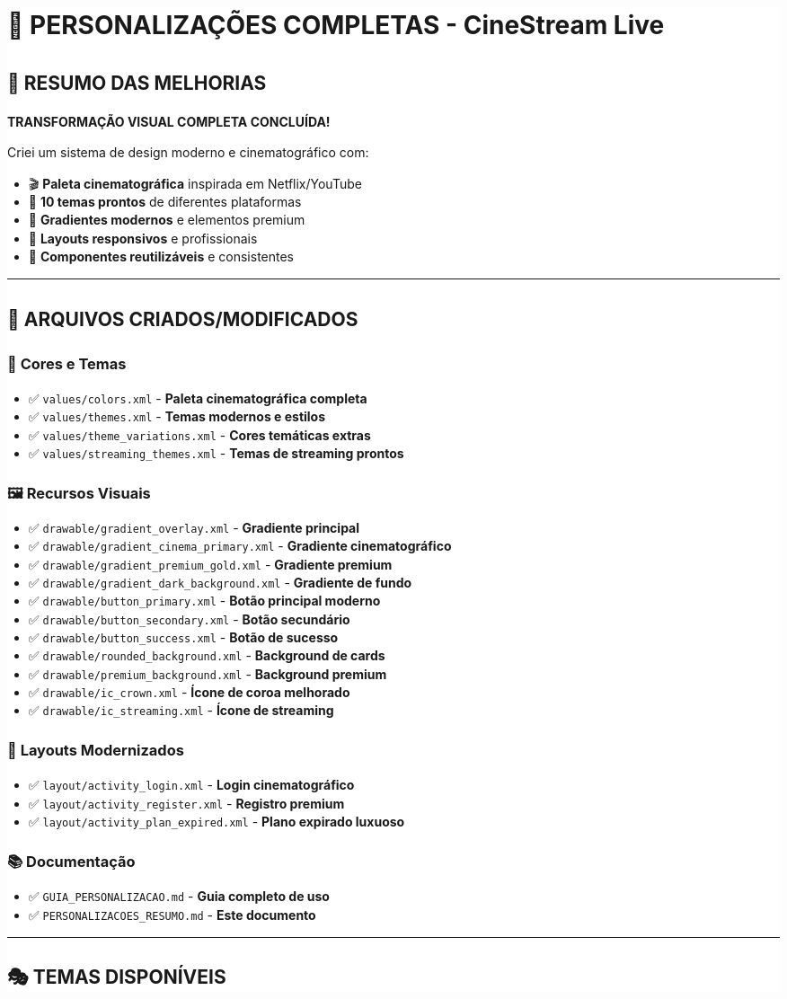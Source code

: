 # 🎨 PERSONALIZAÇÕES COMPLETAS - CineStream Live

## 🚀 RESUMO DAS MELHORIAS

**TRANSFORMAÇÃO VISUAL COMPLETA CONCLUÍDA!**

Criei um sistema de design moderno e cinematográfico com:
- 🎬 **Paleta cinematográfica** inspirada em Netflix/YouTube
- 🌈 **10 temas prontos** de diferentes plataformas
- 💎 **Gradientes modernos** e elementos premium
- 📱 **Layouts responsivos** e profissionais
- 🎯 **Componentes reutilizáveis** e consistentes

---

## 📁 ARQUIVOS CRIADOS/MODIFICADOS

### 🎨 **Cores e Temas**
- ✅ `values/colors.xml` - **Paleta cinematográfica completa**
- ✅ `values/themes.xml` - **Temas modernos e estilos**
- ✅ `values/theme_variations.xml` - **Cores temáticas extras**
- ✅ `values/streaming_themes.xml` - **Temas de streaming prontos**

### 🖼️ **Recursos Visuais**
- ✅ `drawable/gradient_overlay.xml` - **Gradiente principal**
- ✅ `drawable/gradient_cinema_primary.xml` - **Gradiente cinematográfico**
- ✅ `drawable/gradient_premium_gold.xml` - **Gradiente premium**
- ✅ `drawable/gradient_dark_background.xml` - **Gradiente de fundo**
- ✅ `drawable/button_primary.xml` - **Botão principal moderno**
- ✅ `drawable/button_secondary.xml` - **Botão secundário**
- ✅ `drawable/button_success.xml` - **Botão de sucesso**
- ✅ `drawable/rounded_background.xml` - **Background de cards**
- ✅ `drawable/premium_background.xml` - **Background premium**
- ✅ `drawable/ic_crown.xml` - **Ícone de coroa melhorado**
- ✅ `drawable/ic_streaming.xml` - **Ícone de streaming**

### 📱 **Layouts Modernizados**
- ✅ `layout/activity_login.xml` - **Login cinematográfico**
- ✅ `layout/activity_register.xml` - **Registro premium**
- ✅ `layout/activity_plan_expired.xml` - **Plano expirado luxuoso**

### 📚 **Documentação**
- ✅ `GUIA_PERSONALIZACAO.md` - **Guia completo de uso**
- ✅ `PERSONALIZACOES_RESUMO.md` - **Este documento**

---

## 🎭 TEMAS DISPONÍVEIS
